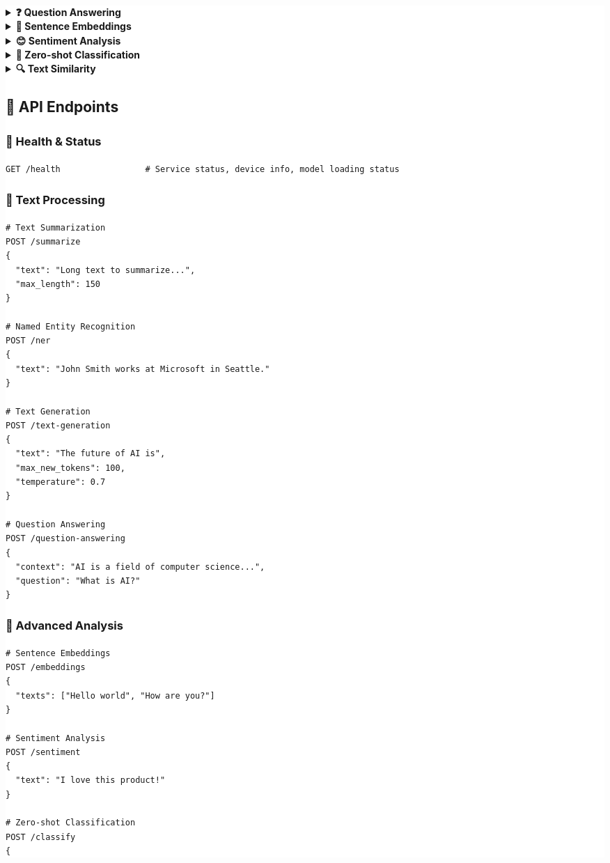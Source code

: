 <details><summary><strong>❓ Question Answering</strong></summary></details>

<details><summary><strong>🔢 Sentence Embeddings</strong></summary></details>

<details><summary><strong>😊 Sentiment Analysis</strong></summary></details>

<details><summary><strong>🎯 Zero-shot Classification</strong></summary></details>

<details><summary><strong>🔍 Text Similarity</strong></summary></details>

## 📡 API Endpoints

### 🏥 Health & Status
```http
GET /health                 # Service status, device info, model loading status
```

### 📝 Text Processing
```http
# Text Summarization
POST /summarize
{
  "text": "Long text to summarize...",
  "max_length": 150
}

# Named Entity Recognition  
POST /ner
{
  "text": "John Smith works at Microsoft in Seattle."
}

# Text Generation
POST /text-generation
{
  "text": "The future of AI is",
  "max_new_tokens": 100,
  "temperature": 0.7
}

# Question Answering
POST /question-answering
{
  "context": "AI is a field of computer science...",
  "question": "What is AI?"
}
```

### 🔢 Advanced Analysis
```http
# Sentence Embeddings
POST /embeddings
{
  "texts": ["Hello world", "How are you?"]
}

# Sentiment Analysis
POST /sentiment
{
  "text": "I love this product!"
}

# Zero-shot Classification
POST /classify
{
```